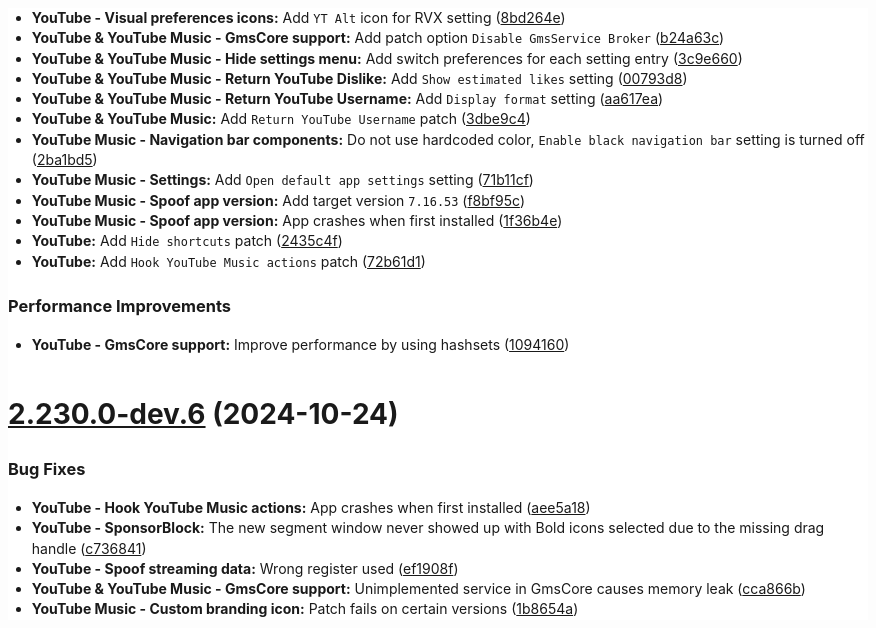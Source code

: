 * **YouTube - Visual preferences icons:** Add `YT Alt` icon for RVX setting ([8bd264e](https://github.com/anddea/revanced-patches/commit/8bd264e783a982fcc6e6270e579b98f033e58c77))
* **YouTube & YouTube Music - GmsCore support:** Add patch option `Disable GmsService Broker` ([b24a63c](https://github.com/anddea/revanced-patches/commit/b24a63c54d946150db3b8181102034d48ed36187))
* **YouTube & YouTube Music - Hide settings menu:** Add switch preferences for each setting entry ([3c9e660](https://github.com/anddea/revanced-patches/commit/3c9e66083aebe89560ded83b36191cf0d73ffc09))
* **YouTube & YouTube Music - Return YouTube Dislike:** Add `Show estimated likes` setting ([00793d8](https://github.com/anddea/revanced-patches/commit/00793d87e1082d0adbf40f38d5cbd7057c68d6c7))
* **YouTube & YouTube Music - Return YouTube Username:** Add `Display format` setting ([aa617ea](https://github.com/anddea/revanced-patches/commit/aa617eaf1beddbabc9239e067027fa76e58378b3))
* **YouTube & YouTube Music:** Add `Return YouTube Username` patch ([3dbe9c4](https://github.com/anddea/revanced-patches/commit/3dbe9c49c984371bf89e8fc13a5acafa0ef83ce2))
* **YouTube Music - Navigation bar components:** Do not use hardcoded color, `Enable black navigation bar` setting is turned off ([2ba1bd5](https://github.com/anddea/revanced-patches/commit/2ba1bd5ee917f8145e207b9194daaa8acfaa839c))
* **YouTube Music - Settings:** Add `Open default app settings` setting ([71b11cf](https://github.com/anddea/revanced-patches/commit/71b11cf0c43439b130cb22331252c5940d9229cb))
* **YouTube Music - Spoof app version:** Add target version `7.16.53` ([f8bf95c](https://github.com/anddea/revanced-patches/commit/f8bf95cc61d79da1241ef76443d5580f347a60f4))
* **YouTube Music - Spoof app version:** App crashes when first installed ([1f36b4e](https://github.com/anddea/revanced-patches/commit/1f36b4e843510e74e52c404beeae193cd314db50))
* **YouTube:** Add `Hide shortcuts` patch ([2435c4f](https://github.com/anddea/revanced-patches/commit/2435c4f781596d0b370e8ca244a30dbdc793c696))
* **YouTube:** Add `Hook YouTube Music actions` patch ([72b61d1](https://github.com/anddea/revanced-patches/commit/72b61d1bc2bac38e38e9ae70a1e7b8a6d0fc03ee))


### Performance Improvements

* **YouTube - GmsCore support:** Improve performance by using hashsets ([1094160](https://github.com/anddea/revanced-patches/commit/10941604fe812b9fa9c965a183426745ed8519f1))

# [2.230.0-dev.6](https://github.com/anddea/revanced-patches/compare/v2.230.0-dev.5...v2.230.0-dev.6) (2024-10-24)


### Bug Fixes

* **YouTube - Hook YouTube Music actions:** App crashes when first installed ([aee5a18](https://github.com/anddea/revanced-patches/commit/aee5a18b837c2f0d139a4a6f312d9df7f1b6de04))
* **YouTube - SponsorBlock:** The new segment window never showed up with Bold icons selected due to the missing drag handle ([c736841](https://github.com/anddea/revanced-patches/commit/c736841774e3b527871d6afe4b6d311a2bc2e573))
* **YouTube - Spoof streaming data:** Wrong register used ([ef1908f](https://github.com/anddea/revanced-patches/commit/ef1908ffd3554d787eb4dcc50995e2888a5f3fad))
* **YouTube & YouTube Music - GmsCore support:** Unimplemented service in GmsCore causes memory leak ([cca866b](https://github.com/anddea/revanced-patches/commit/cca866b218749dd55c52b0616c1d015135a44511))
* **YouTube Music - Custom branding icon:** Patch fails on certain versions ([1b8654a](https://github.com/anddea/revanced-patches/commit/1b8654a9779e0c1029da4b25430d6f0ef946f5e4))
